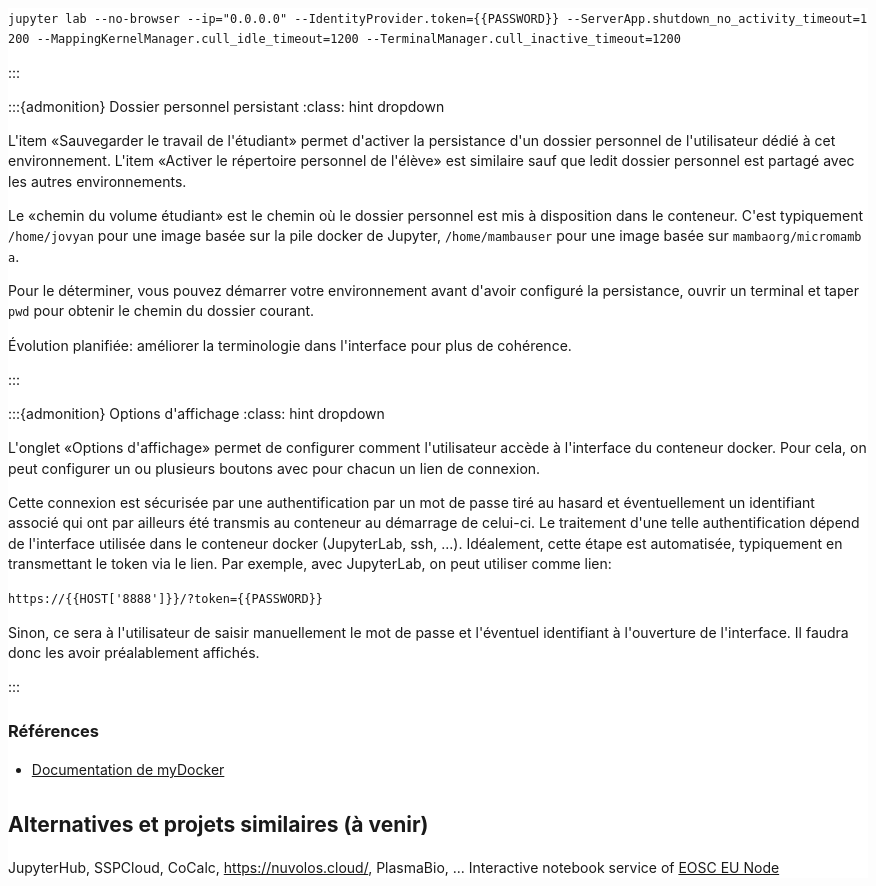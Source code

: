 ```
jupyter lab --no-browser --ip="0.0.0.0" --IdentityProvider.token={{PASSWORD}} --ServerApp.shutdown_no_activity_timeout=1200 --MappingKernelManager.cull_idle_timeout=1200 --TerminalManager.cull_inactive_timeout=1200
```
:::


:::{admonition} Dossier personnel persistant
:class: hint dropdown

L'item «Sauvegarder le travail de l'étudiant» permet d'activer la
persistance d'un dossier personnel de l'utilisateur dédié à cet
environnement. L'item «Activer le répertoire personnel de l'élève» est
similaire sauf que ledit dossier personnel est partagé avec les autres
environnements.

Le «chemin du volume étudiant» est le chemin où le dossier personnel
est mis à disposition dans le conteneur. C'est typiquement
`/home/jovyan` pour une image basée sur la pile docker de Jupyter,
`/home/mambauser` pour une image basée sur `mambaorg/micromamba`.

Pour le déterminer, vous pouvez démarrer votre environnement avant
d'avoir configuré la persistance, ouvrir un terminal et taper `pwd`
pour obtenir le chemin du dossier courant.

Évolution planifiée: améliorer la terminologie dans l'interface pour
plus de cohérence.

:::

:::{admonition} Options d'affichage
:class: hint dropdown

L'onglet «Options d'affichage» permet de configurer comment
l'utilisateur accède à l'interface du conteneur docker. Pour cela, on
peut configurer un ou plusieurs boutons avec pour chacun un lien de
connexion.

Cette connexion est sécurisée par une authentification par un mot de
passe tiré au hasard et éventuellement un identifiant associé qui ont
par ailleurs été transmis au conteneur au démarrage de celui-ci. Le
traitement d'une telle authentification dépend de l'interface utilisée
dans le conteneur docker (JupyterLab, ssh, ...). Idéalement, cette
étape est automatisée, typiquement en transmettant le token via le
lien. Par exemple, avec JupyterLab, on peut utiliser comme lien:

    https://{{HOST['8888']}}/?token={{PASSWORD}}

Sinon, ce sera à l'utilisateur de saisir manuellement le mot de passe
et l'éventuel identifiant à l'ouverture de l'interface. Il faudra donc
les avoir préalablement affichés.

:::

### Références

- [Documentation de myDocker](https://centralesupelec.github.io/mydocker/)

## Alternatives et projets similaires (à venir)

JupyterHub, SSPCloud, CoCalc, https://nuvolos.cloud/, PlasmaBio, ...
Interactive notebook service of [EOSC EU Node](https://open-science-cloud.ec.europa.eu/)
